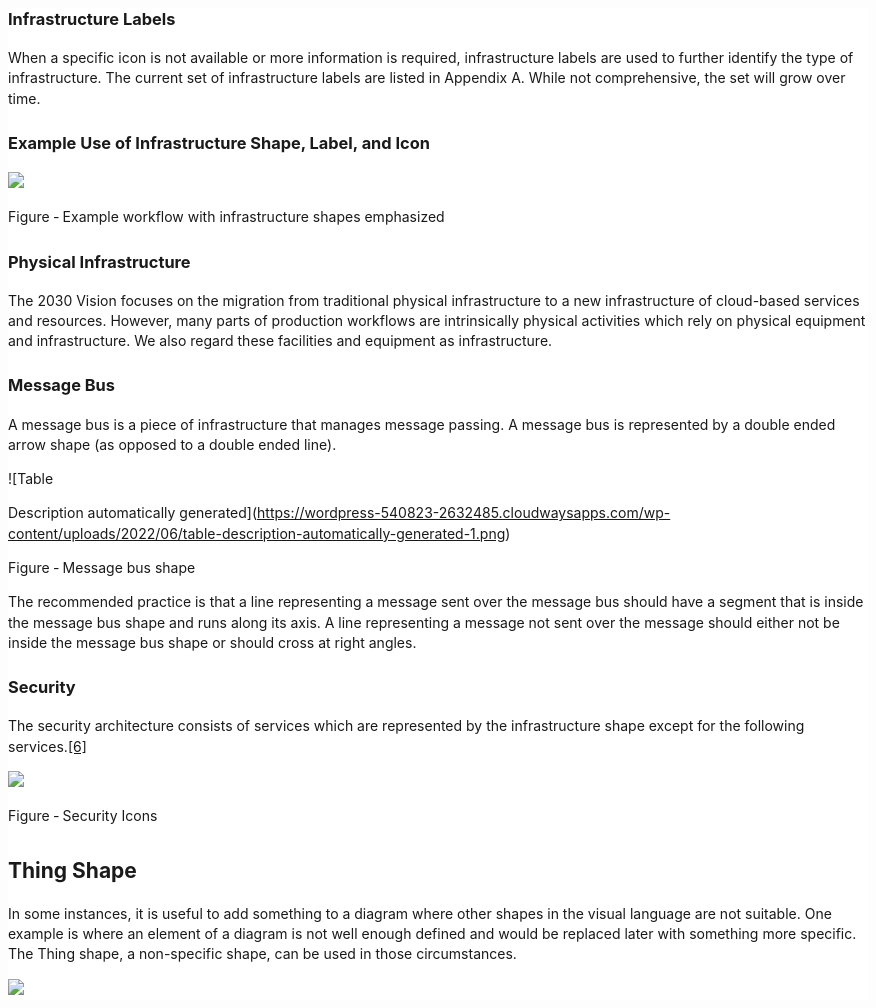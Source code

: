 ### Infrastructure Labels

 When a specific icon is not available or more information is required, infrastructure labels are used to further identify the type of infrastructure. The current set of infrastructure labels are listed in Appendix A. While not comprehensive, the set will grow over time.

### Example Use of Infrastructure Shape, Label, and Icon

![](https://wordpress-540823-2632485.cloudwaysapps.com/wp-content/uploads/2022/06/word-image-140.png) 

 Figure ‑ Example workflow with infrastructure shapes emphasized

### Physical Infrastructure

 The 2030 Vision focuses on the migration from traditional physical infrastructure to a new infrastructure of cloud-based services and resources. However, many parts of production workflows are intrinsically physical activities which rely on physical equipment and infrastructure. We also regard these facilities and equipment as infrastructure.

### Message Bus

 A message bus is a piece of infrastructure that manages message passing. A message bus is represented by a double ended arrow shape (as opposed to a double ended line). 

![Table

Description automatically generated](https://wordpress-540823-2632485.cloudwaysapps.com/wp-content/uploads/2022/06/table-description-automatically-generated-1.png) 

 Figure ‑ Message bus shape

 The recommended practice is that a line representing a message sent over the message bus should have a segment that is inside the message bus shape and runs along its axis. A line representing a message not sent over the message should either not be inside the message bus shape or should cross at right angles.

### Security

 The security architecture consists of services which are represented by the infrastructure shape except for the following services.[\[6\]](#post-2342-footnote-7) 

![](https://wordpress-540823-2632485.cloudwaysapps.com/wp-content/uploads/2022/06/word-image-141.png) 

 Figure ‑ Security Icons

## Thing Shape

 In some instances, it is useful to add something to a diagram where other shapes in the visual language are not suitable. One example is where an element of a diagram is not well enough defined and would be replaced later with something more specific. The Thing shape, a non-specific shape, can be used in those circumstances.

![](https://wordpress-540823-2632485.cloudwaysapps.com/wp-content/uploads/2022/06/word-image-142.png) 
